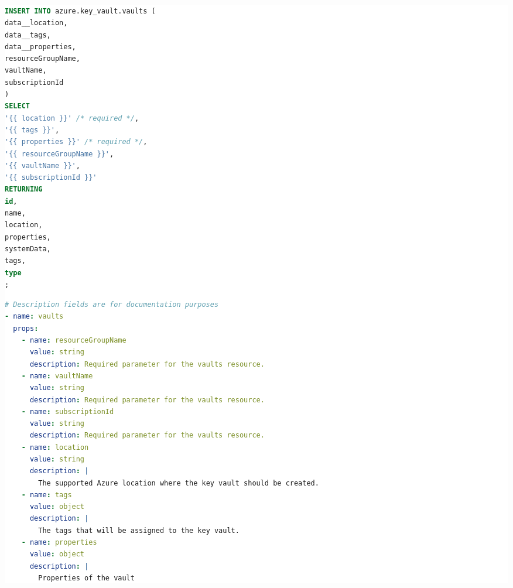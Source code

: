 ```sql
INSERT INTO azure.key_vault.vaults (
data__location,
data__tags,
data__properties,
resourceGroupName,
vaultName,
subscriptionId
)
SELECT 
'{{ location }}' /* required */,
'{{ tags }}',
'{{ properties }}' /* required */,
'{{ resourceGroupName }}',
'{{ vaultName }}',
'{{ subscriptionId }}'
RETURNING
id,
name,
location,
properties,
systemData,
tags,
type
;
```
</TabItem>
<TabItem value="manifest">

```yaml
# Description fields are for documentation purposes
- name: vaults
  props:
    - name: resourceGroupName
      value: string
      description: Required parameter for the vaults resource.
    - name: vaultName
      value: string
      description: Required parameter for the vaults resource.
    - name: subscriptionId
      value: string
      description: Required parameter for the vaults resource.
    - name: location
      value: string
      description: |
        The supported Azure location where the key vault should be created.
    - name: tags
      value: object
      description: |
        The tags that will be assigned to the key vault.
    - name: properties
      value: object
      description: |
        Properties of the vault
```
</TabItem>
</Tabs>
